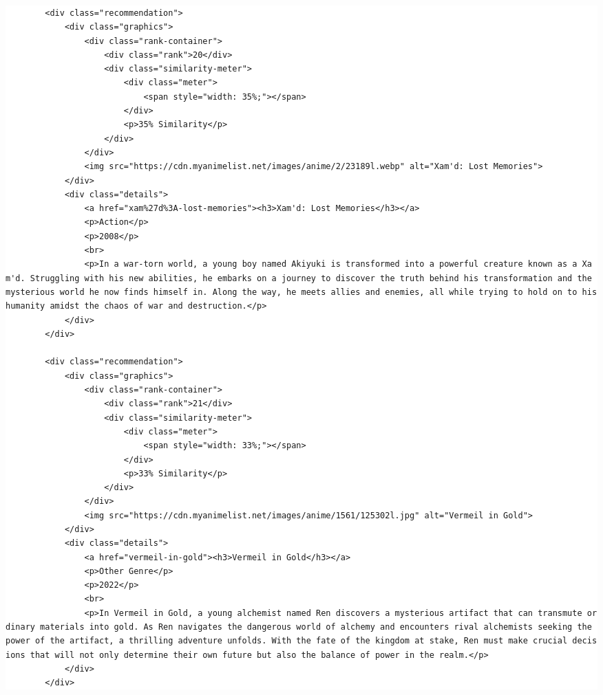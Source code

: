             <div class="recommendation">
                <div class="graphics">
                    <div class="rank-container">
                        <div class="rank">20</div>
                        <div class="similarity-meter">
                            <div class="meter">
                                <span style="width: 35%;"></span>
                            </div>
                            <p>35% Similarity</p>
                        </div>
                    </div>
                    <img src="https://cdn.myanimelist.net/images/anime/2/23189l.webp" alt="Xam'd: Lost Memories">
                </div>
                <div class="details">
                    <a href="xam%27d%3A-lost-memories"><h3>Xam'd: Lost Memories</h3></a>
                    <p>Action</p>
                    <p>2008</p>
                    <br>
                    <p>In a war-torn world, a young boy named Akiyuki is transformed into a powerful creature known as a Xam'd. Struggling with his new abilities, he embarks on a journey to discover the truth behind his transformation and the mysterious world he now finds himself in. Along the way, he meets allies and enemies, all while trying to hold on to his humanity amidst the chaos of war and destruction.</p>
                </div>
            </div>

            <div class="recommendation">
                <div class="graphics">
                    <div class="rank-container">
                        <div class="rank">21</div>
                        <div class="similarity-meter">
                            <div class="meter">
                                <span style="width: 33%;"></span>
                            </div>
                            <p>33% Similarity</p>
                        </div>
                    </div>
                    <img src="https://cdn.myanimelist.net/images/anime/1561/125302l.jpg" alt="Vermeil in Gold">
                </div>
                <div class="details">
                    <a href="vermeil-in-gold"><h3>Vermeil in Gold</h3></a>
                    <p>Other Genre</p>
                    <p>2022</p>
                    <br>
                    <p>In Vermeil in Gold, a young alchemist named Ren discovers a mysterious artifact that can transmute ordinary materials into gold. As Ren navigates the dangerous world of alchemy and encounters rival alchemists seeking the power of the artifact, a thrilling adventure unfolds. With the fate of the kingdom at stake, Ren must make crucial decisions that will not only determine their own future but also the balance of power in the realm.</p>
                </div>
            </div>
